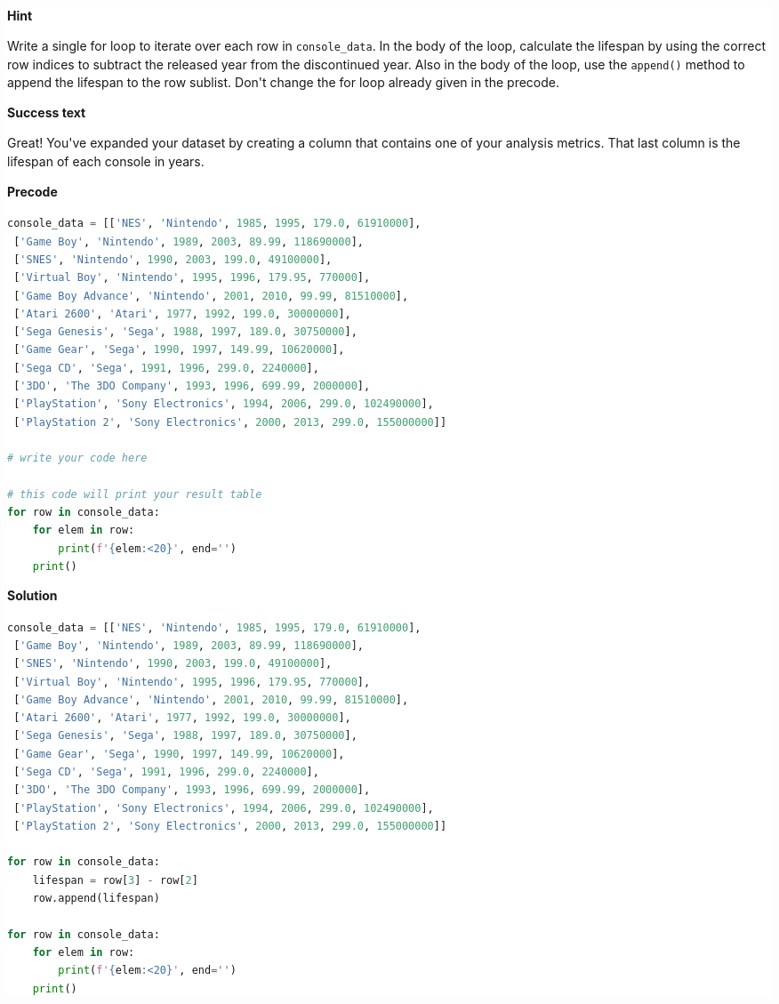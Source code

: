 **Hint**

Write a single for loop to iterate over each row in `console_data`. In the body of the loop, calculate the lifespan by using the correct row indices to subtract the released year from the discontinued year. Also in the body of the loop, use the `append()` method to append the lifespan to the row sublist. Don't change the for loop already given in the precode.

**Success text**

Great! You've expanded your dataset by creating a column that contains one of your analysis metrics. That last column is the lifespan of each console in years.

**Precode**

```python
console_data = [['NES', 'Nintendo', 1985, 1995, 179.0, 61910000],
 ['Game Boy', 'Nintendo', 1989, 2003, 89.99, 118690000],
 ['SNES', 'Nintendo', 1990, 2003, 199.0, 49100000],
 ['Virtual Boy', 'Nintendo', 1995, 1996, 179.95, 770000],
 ['Game Boy Advance', 'Nintendo', 2001, 2010, 99.99, 81510000],
 ['Atari 2600', 'Atari', 1977, 1992, 199.0, 30000000],
 ['Sega Genesis', 'Sega', 1988, 1997, 189.0, 30750000],
 ['Game Gear', 'Sega', 1990, 1997, 149.99, 10620000],
 ['Sega CD', 'Sega', 1991, 1996, 299.0, 2240000],
 ['3DO', 'The 3DO Company', 1993, 1996, 699.99, 2000000],
 ['PlayStation', 'Sony Electronics', 1994, 2006, 299.0, 102490000],
 ['PlayStation 2', 'Sony Electronics', 2000, 2013, 299.0, 155000000]]

# write your code here

# this code will print your result table
for row in console_data:
    for elem in row:
        print(f'{elem:<20}', end='')
    print()
```


**Solution**

```python
console_data = [['NES', 'Nintendo', 1985, 1995, 179.0, 61910000],
 ['Game Boy', 'Nintendo', 1989, 2003, 89.99, 118690000],
 ['SNES', 'Nintendo', 1990, 2003, 199.0, 49100000],
 ['Virtual Boy', 'Nintendo', 1995, 1996, 179.95, 770000],
 ['Game Boy Advance', 'Nintendo', 2001, 2010, 99.99, 81510000],
 ['Atari 2600', 'Atari', 1977, 1992, 199.0, 30000000],
 ['Sega Genesis', 'Sega', 1988, 1997, 189.0, 30750000],
 ['Game Gear', 'Sega', 1990, 1997, 149.99, 10620000],
 ['Sega CD', 'Sega', 1991, 1996, 299.0, 2240000],
 ['3DO', 'The 3DO Company', 1993, 1996, 699.99, 2000000],
 ['PlayStation', 'Sony Electronics', 1994, 2006, 299.0, 102490000],
 ['PlayStation 2', 'Sony Electronics', 2000, 2013, 299.0, 155000000]]

for row in console_data:
    lifespan = row[3] - row[2]
    row.append(lifespan)

for row in console_data:
    for elem in row:
        print(f'{elem:<20}', end='')
    print()
```
